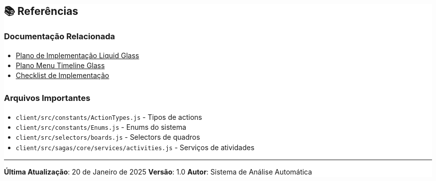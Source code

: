 ## 📚 Referências

### Documentação Relacionada
- [Plano de Implementação Liquid Glass](./PLANO_IMPLEMENTACAO_LIQUID_GLASS_TIMELINE.md)
- [Plano Menu Timeline Glass](./PLANO_MENU_TIMELINE_GLASS.md)
- [Checklist de Implementação](./CHECKLIST_IMPLEMENTACAO.md)

### Arquivos Importantes
- `client/src/constants/ActionTypes.js` - Tipos de actions
- `client/src/constants/Enums.js` - Enums do sistema
- `client/src/selectors/boards.js` - Selectors de quadros
- `client/src/sagas/core/services/activities.js` - Serviços de atividades

---

**Última Atualização**: 20 de Janeiro de 2025
**Versão**: 1.0
**Autor**: Sistema de Análise Automática
